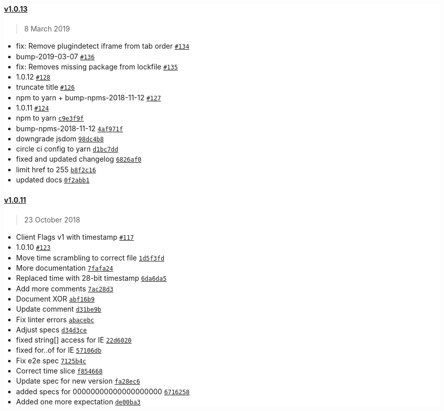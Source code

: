 #### [v1.0.13](https://github.com/castle/c.js/compare/v1.0.11...v1.0.13)

> 8 March 2019

- fix: Remove plugindetect iframe from tab order [`#134`](https://github.com/castle/c.js/pull/134)
- bump-2019-03-07 [`#136`](https://github.com/castle/c.js/pull/136)
- fix: Removes missing package from lockfile [`#135`](https://github.com/castle/c.js/pull/135)
- 1.0.12 [`#128`](https://github.com/castle/c.js/pull/128)
- truncate title [`#126`](https://github.com/castle/c.js/pull/126)
- npm to yarn + bump-npms-2018-11-12 [`#127`](https://github.com/castle/c.js/pull/127)
- 1.0.11 [`#124`](https://github.com/castle/c.js/pull/124)
- npm to yarn [`c9e3f9f`](https://github.com/castle/c.js/commit/c9e3f9f231000709959b7f6051f7959285f4dacc)
- bump-npms-2018-11-12 [`4af971f`](https://github.com/castle/c.js/commit/4af971fa9a0277e0ba093c3ec04ed14695be62b2)
- downgrade jsdom [`98dc4b8`](https://github.com/castle/c.js/commit/98dc4b8835b454d6d5c02b60f422ffb185384a64)
- circle ci config to yarn [`d1bc7dd`](https://github.com/castle/c.js/commit/d1bc7dd7c5c762608630e9ffb1e9e77dd9a063e6)
- fixed and updated changelog [`6826af0`](https://github.com/castle/c.js/commit/6826af0d29a238b1f5ad1c6b80b0171b8f123201)
- limit href to 255 [`b8f2c16`](https://github.com/castle/c.js/commit/b8f2c16f4bd827b4a3fa5a0108971fe390068f1c)
- updated docs [`0f2abb1`](https://github.com/castle/c.js/commit/0f2abb166af53f293854ded6c7dfb112bdfb3fb7)

#### [v1.0.11](https://github.com/castle/c.js/compare/v1.0.10...v1.0.11)

> 23 October 2018

- Client Flags v1 with timestamp [`#117`](https://github.com/castle/c.js/pull/117)
- 1.0.10 [`#123`](https://github.com/castle/c.js/pull/123)
- Move time scrambling to correct file [`1d5f3fd`](https://github.com/castle/c.js/commit/1d5f3fd3d57ed6a508ed1557a6a8d1094e5ce14b)
- More documentation [`7fafa24`](https://github.com/castle/c.js/commit/7fafa24ec640fdd3b52a7d14cec12b9f5e8ef71d)
- Replaced time with 28-bit timestamp [`6da6da5`](https://github.com/castle/c.js/commit/6da6da57ec0c91cfd6e2b7c11ed24c45a833d5bb)
- Add more comments [`7ac28d3`](https://github.com/castle/c.js/commit/7ac28d3dcbe71defce24a67da9246c535d6cd2a1)
- Document XOR [`abf16b9`](https://github.com/castle/c.js/commit/abf16b96efdb0f0ed33168461fa110549adfb353)
- Update comment [`d31be9b`](https://github.com/castle/c.js/commit/d31be9b71e7f2b26a9ae54109dbbb950a200be31)
- Fix linter errors [`abacebc`](https://github.com/castle/c.js/commit/abacebcc459d040b64167e0d1842ce7acfecb0bc)
- Adjust specs [`d34d3ce`](https://github.com/castle/c.js/commit/d34d3cee456928d35ab1ac19b1f88e7ed51f752f)
- fixed string[] access for IE [`22d6020`](https://github.com/castle/c.js/commit/22d6020dad7fe558fea4007436af9be49e4f6181)
- fixed for..of for IE [`57106db`](https://github.com/castle/c.js/commit/57106dbf4395418252e333fea9245a29b05874ff)
- Fix e2e spec [`7125b4c`](https://github.com/castle/c.js/commit/7125b4c845e48b724156b4bc62fe039778fb1d9c)
- Correct time slice [`f854668`](https://github.com/castle/c.js/commit/f854668713abb2c5fbb4bcada4903941dae00a8e)
- Update spec for new version [`fa28ec6`](https://github.com/castle/c.js/commit/fa28ec65113ddca8ce8a480625939b79e2eb9595)
- added specs for 00000000000000000000 [`6716258`](https://github.com/castle/c.js/commit/67162580000fe0bdcb8ba0c20c5fe34cc341a634)
- Added one more expectation [`de00ba3`](https://github.com/castle/c.js/commit/de00ba36674ef86509200dda94b47504510b5533)
